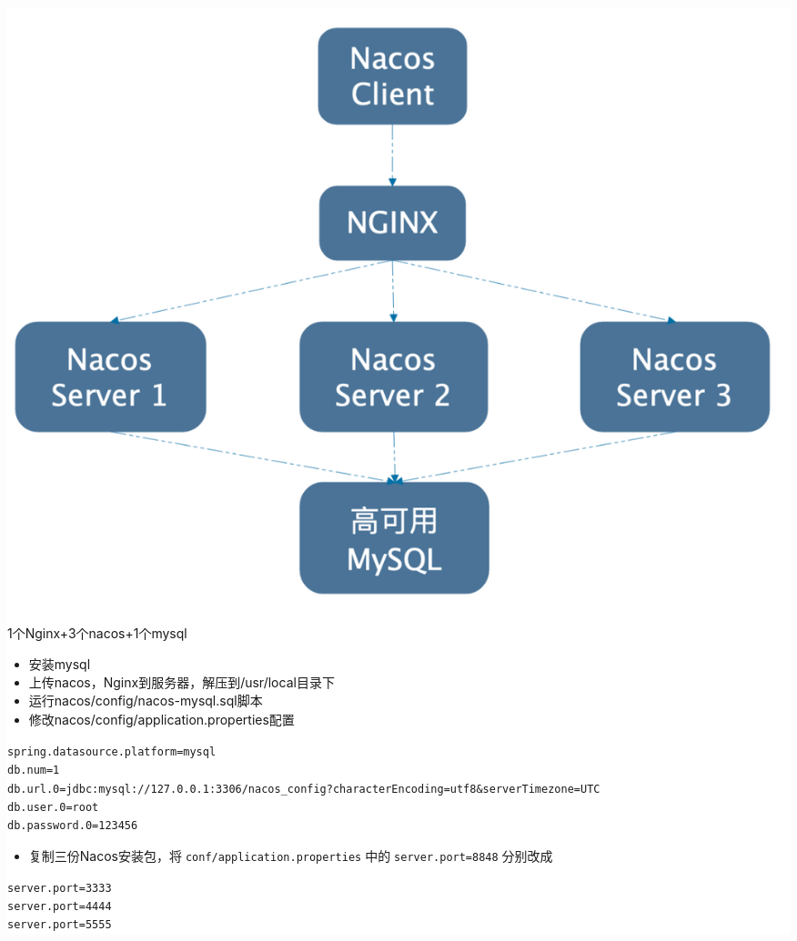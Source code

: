 ![image-20200507164349344](img/image-20200507164349344.png) 

1个Nginx+3个nacos+1个mysql

+ 安装mysql
+ 上传nacos，Nginx到服务器，解压到/usr/local目录下
+ 运行nacos/config/nacos-mysql.sql脚本
+ 修改nacos/config/application.properties配置

```
spring.datasource.platform=mysql
db.num=1
db.url.0=jdbc:mysql://127.0.0.1:3306/nacos_config?characterEncoding=utf8&serverTimezone=UTC
db.user.0=root
db.password.0=123456
```

+ 复制三份Nacos安装包，将 `conf/application.properties` 中的 `server.port=8848` 分别改成

```
server.port=3333
server.port=4444
server.port=5555
```
